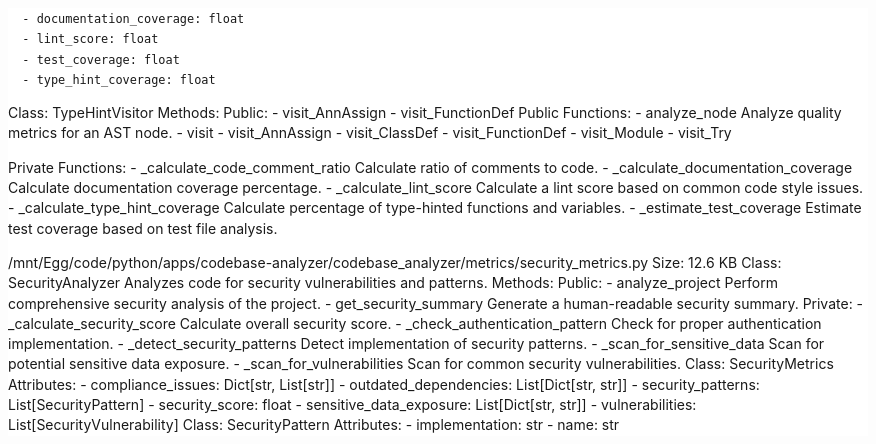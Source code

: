       - documentation_coverage: float
      - lint_score: float
      - test_coverage: float
      - type_hint_coverage: float
  Class: TypeHintVisitor
    Methods:
      Public:
        - visit_AnnAssign
        - visit_FunctionDef
  Public Functions:
    - analyze_node
      Analyze quality metrics for an AST node.
    - visit
    - visit_AnnAssign
    - visit_ClassDef
    - visit_FunctionDef
    - visit_Module
    - visit_Try

  Private Functions:
    - _calculate_code_comment_ratio
      Calculate ratio of comments to code.
    - _calculate_documentation_coverage
      Calculate documentation coverage percentage.
    - _calculate_lint_score
      Calculate a lint score based on common code style issues.
    - _calculate_type_hint_coverage
      Calculate percentage of type-hinted functions and variables.
    - _estimate_test_coverage
      Estimate test coverage based on test file analysis.

/mnt/Egg/code/python/apps/codebase-analyzer/codebase_analyzer/metrics/security_metrics.py
  Size: 12.6 KB
  Class: SecurityAnalyzer
    Analyzes code for security vulnerabilities and patterns.
    Methods:
      Public:
        - analyze_project
          Perform comprehensive security analysis of the project.
        - get_security_summary
          Generate a human-readable security summary.
      Private:
        - _calculate_security_score
          Calculate overall security score.
        - _check_authentication_pattern
          Check for proper authentication implementation.
        - _detect_security_patterns
          Detect implementation of security patterns.
        - _scan_for_sensitive_data
          Scan for potential sensitive data exposure.
        - _scan_for_vulnerabilities
          Scan for common security vulnerabilities.
  Class: SecurityMetrics
    Attributes:
      - compliance_issues: Dict[str, List[str]]
      - outdated_dependencies: List[Dict[str, str]]
      - security_patterns: List[SecurityPattern]
      - security_score: float
      - sensitive_data_exposure: List[Dict[str, str]]
      - vulnerabilities: List[SecurityVulnerability]
  Class: SecurityPattern
    Attributes:
      - implementation: str
      - name: str